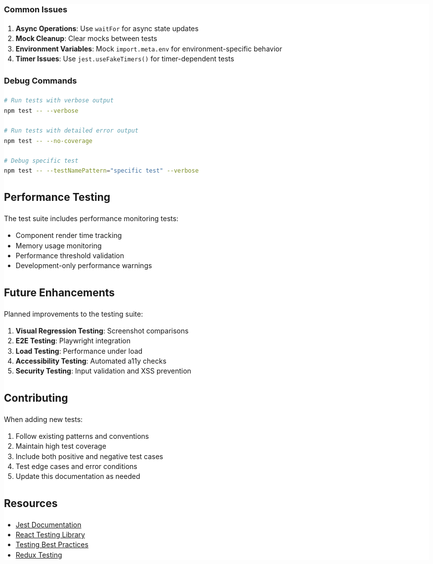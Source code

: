 ### Common Issues

1. **Async Operations**: Use `waitFor` for async state updates
2. **Mock Cleanup**: Clear mocks between tests
3. **Environment Variables**: Mock `import.meta.env` for environment-specific behavior
4. **Timer Issues**: Use `jest.useFakeTimers()` for timer-dependent tests

### Debug Commands

```bash
# Run tests with verbose output
npm test -- --verbose

# Run tests with detailed error output
npm test -- --no-coverage

# Debug specific test
npm test -- --testNamePattern="specific test" --verbose
```

## Performance Testing

The test suite includes performance monitoring tests:

- Component render time tracking
- Memory usage monitoring
- Performance threshold validation
- Development-only performance warnings

## Future Enhancements

Planned improvements to the testing suite:

1. **Visual Regression Testing**: Screenshot comparisons
2. **E2E Testing**: Playwright integration
3. **Load Testing**: Performance under load
4. **Accessibility Testing**: Automated a11y checks
5. **Security Testing**: Input validation and XSS prevention

## Contributing

When adding new tests:

1. Follow existing patterns and conventions
2. Maintain high test coverage
3. Include both positive and negative test cases
4. Test edge cases and error conditions
5. Update this documentation as needed

## Resources

- [Jest Documentation](https://jestjs.io/docs/getting-started)
- [React Testing Library](https://testing-library.com/docs/react-testing-library/intro/)
- [Testing Best Practices](https://kentcdodds.com/blog/common-mistakes-with-react-testing-library)
- [Redux Testing](https://redux.js.org/usage/writing-tests)
